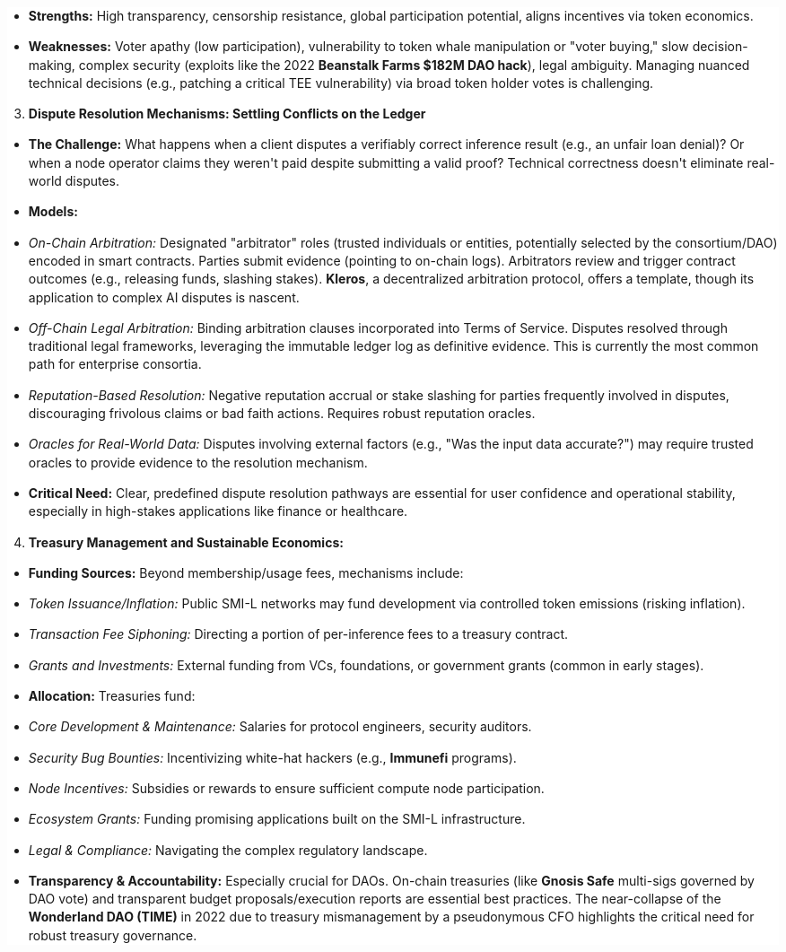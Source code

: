 *   **Strengths:** High transparency, censorship resistance, global participation potential, aligns incentives via token economics.

*   **Weaknesses:** Voter apathy (low participation), vulnerability to token whale manipulation or "voter buying," slow decision-making, complex security (exploits like the 2022 **Beanstalk Farms $182M DAO hack**), legal ambiguity. Managing nuanced technical decisions (e.g., patching a critical TEE vulnerability) via broad token holder votes is challenging.

3.  **Dispute Resolution Mechanisms: Settling Conflicts on the Ledger**

*   **The Challenge:** What happens when a client disputes a verifiably correct inference result (e.g., an unfair loan denial)? Or when a node operator claims they weren't paid despite submitting a valid proof? Technical correctness doesn't eliminate real-world disputes.

*   **Models:**

*   *On-Chain Arbitration:* Designated "arbitrator" roles (trusted individuals or entities, potentially selected by the consortium/DAO) encoded in smart contracts. Parties submit evidence (pointing to on-chain logs). Arbitrators review and trigger contract outcomes (e.g., releasing funds, slashing stakes). **Kleros**, a decentralized arbitration protocol, offers a template, though its application to complex AI disputes is nascent.

*   *Off-Chain Legal Arbitration:* Binding arbitration clauses incorporated into Terms of Service. Disputes resolved through traditional legal frameworks, leveraging the immutable ledger log as definitive evidence. This is currently the most common path for enterprise consortia.

*   *Reputation-Based Resolution:* Negative reputation accrual or stake slashing for parties frequently involved in disputes, discouraging frivolous claims or bad faith actions. Requires robust reputation oracles.

*   *Oracles for Real-World Data:* Disputes involving external factors (e.g., "Was the input data accurate?") may require trusted oracles to provide evidence to the resolution mechanism.

*   **Critical Need:** Clear, predefined dispute resolution pathways are essential for user confidence and operational stability, especially in high-stakes applications like finance or healthcare.

4.  **Treasury Management and Sustainable Economics:**

*   **Funding Sources:** Beyond membership/usage fees, mechanisms include:

*   *Token Issuance/Inflation:* Public SMI-L networks may fund development via controlled token emissions (risking inflation).

*   *Transaction Fee Siphoning:* Directing a portion of per-inference fees to a treasury contract.

*   *Grants and Investments:* External funding from VCs, foundations, or government grants (common in early stages).

*   **Allocation:** Treasuries fund:

*   *Core Development & Maintenance:* Salaries for protocol engineers, security auditors.

*   *Security Bug Bounties:* Incentivizing white-hat hackers (e.g., **Immunefi** programs).

*   *Node Incentives:* Subsidies or rewards to ensure sufficient compute node participation.

*   *Ecosystem Grants:* Funding promising applications built on the SMI-L infrastructure.

*   *Legal & Compliance:* Navigating the complex regulatory landscape.

*   **Transparency & Accountability:** Especially crucial for DAOs. On-chain treasuries (like **Gnosis Safe** multi-sigs governed by DAO vote) and transparent budget proposals/execution reports are essential best practices. The near-collapse of the **Wonderland DAO (TIME)** in 2022 due to treasury mismanagement by a pseudonymous CFO highlights the critical need for robust treasury governance.
